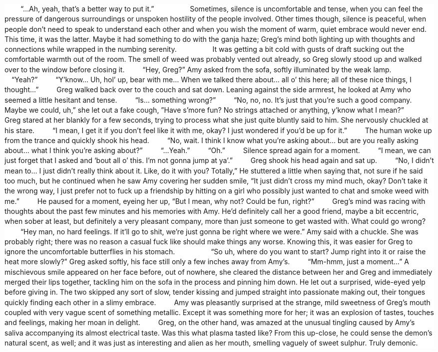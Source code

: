 &emsp; &emsp;“…Ah, yeah, that’s a better way to put it.”
&emsp; &emsp;
&emsp; &emsp;Sometimes, silence is uncomfortable and tense, when you can feel the pressure of dangerous surroundings or unspoken hostility of the people involved. Other times though, silence is peaceful, when people don’t need to speak to understand each other and when you wish the moment of warm, quiet embrace would never end. This time, it was the latter. Maybe it had something to do with the ganja haze; Greg’s mind both lighting up with thoughts and connections while wrapped in the numbing serenity.
&emsp; &emsp;
&emsp; &emsp;It was getting a bit cold with gusts of draft sucking out the comfortable warmth out of the room. The smell of weed was probably vented out already, so Greg slowly stood up and walked over to the window before closing it.
&emsp; &emsp;“Hey, Greg?” Amy asked from the sofa, softly illuminated by the weak lamp.
&emsp; &emsp;“Yeah?”
&emsp; &emsp;“Y’know… Uh, hol’ up, bear with me… When we talked there about… all o’ this here; all of these nice things, I thought…”
&emsp; &emsp;Greg walked back over to the couch and sat down. Leaning against the side armrest, he looked at Amy who seemed a little hesitant and tense.
&emsp; &emsp;“Is… something wrong?”
&emsp; &emsp;“No, no, no. It’s just that you’re such a good company. Maybe we could, uh,” she let out a fake cough, ”Have s’more fun? No strings attached or anything, y’know what I mean?”
&emsp; &emsp;Greg stared at her blankly for a few seconds, trying to process what she just quite bluntly said to him. She nervously chuckled at his stare.
&emsp; &emsp;“I mean, I get it if you don’t feel like it with me, okay? I just wondered if you’d be up for it.”
&emsp; &emsp;The human woke up from the trance and quickly shook his head.
&emsp; &emsp;“No, wait. I think I know what you’re asking about… but are you really asking about… what I think you’re asking about?”
&emsp; &emsp;“…Yeah.”
&emsp; &emsp;“Oh.”
&emsp; &emsp;Silence spread again for a moment. 
&emsp; &emsp;“I mean, we can just forget that I asked and ‘bout all o’ this. I’m not gonna jump at ya’.”
&emsp; &emsp;Greg shook his head again and sat up.
&emsp; &emsp;“No, I didn’t mean to… I just didn’t really think about it. Like, do it with you? Totally,” He stuttered a little when saying that, not sure if he said too much, but he continued when he saw Amy covering her sudden smile, “It just didn’t cross my mind much, okay? Don’t take it the wrong way, I just prefer not to fuck up a friendship by hitting on a girl who possibly just wanted to chat and smoke weed with me.”
&emsp; &emsp;He paused for a moment, eyeing her up, “But I mean, why not? Could be fun, right?”
&emsp; &emsp;Greg’s mind was racing with thoughts about the past few minutes and his memories with Amy. He’d definitely call her a good friend, maybe a bit eccentric, when sober at least, but definitely a very pleasant company, more than just someone to get wasted with. What could go wrong?
&emsp; &emsp;“Hey man, no hard feelings. If it’ll go to shit, we’re just gonna be right where we were.” Amy said with a chuckle. She was probably right; there was no reason a casual fuck like should make things any worse. Knowing this, it was easier for Greg to ignore the uncomfortable butterflies in his stomach.
&emsp; &emsp;
&emsp; &emsp;“So uh, where do you want to start? Jump right into it or raise the heat more slowly?” Greg asked softly, his face still only a few inches away from Amy’s.
&emsp; &emsp;“Mm-hmm, just a moment…” A mischievous smile appeared on her face before, out of nowhere, she cleared the distance between her and Greg and immediately merged their lips together, tackling him on the sofa in the process and pinning him down. He let out a surprised, wide-eyed yelp before giving in. The two skipped any sort of slow, tender kissing and jumped straight into passionate making out, their tongues quickly finding each other in a slimy embrace.
&emsp; &emsp;Amy was pleasantly surprised at the strange, mild sweetness of Greg’s mouth coupled with very vague scent of something metallic. Except it was something more for her; it was an explosion of tastes, touches and feelings, making her moan in delight.
&emsp; &emsp;Greg, on the other hand, was amazed at the unusual tingling caused by Amy’s saliva accompanying its almost electrical taste. Was this what plasma tasted like? From this up-close, he could sense the demon’s natural scent, as well; and it was just as interesting and alien as her mouth, smelling vaguely of sweet sulphur. Truly demonic.